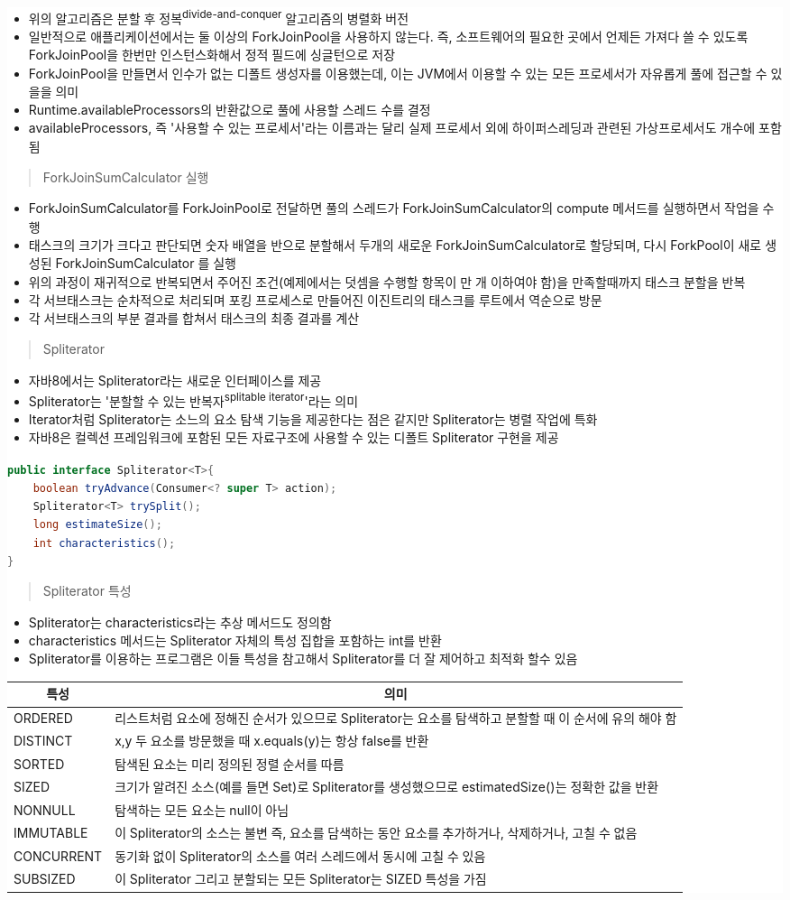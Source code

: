 -	위의 알고리즘은 분할 후 정복<sup>divide-and-conquer</sup> 알고리즘의 병렬화 버전
-	일반적으로 애플리케이션에서는 둘 이상의 ForkJoinPool을 사용하지 않는다. 즉, 소프트웨어의 필요한 곳에서 언제든 가져다 쓸 수 있도록 ForkJoinPool을 한번만 인스턴스화해서 정적 필드에 싱글턴으로 저장
-	ForkJoinPool을 만들면서 인수가 없는 디폴트 생성자를 이용했는데, 이는 JVM에서 이용할 수 있는 모든 프로세서가 자유롭게 풀에 접근할 수 있을을 의미
-	Runtime.availableProcessors의 반환값으로 풀에 사용할 스레드 수를 결정
-	availableProcessors, 즉 '사용할 수 있는 프로세서'라는 이름과는 달리 실제 프로세서 외에 하이퍼스레딩과 관련된 가상프로세서도 개수에 포함됨

> ForkJoinSumCalculator 실행

-	ForkJoinSumCalculator를 ForkJoinPool로 전달하면 풀의 스레드가 ForkJoinSumCalculator의 compute 메서드를 실행하면서 작업을 수행
-	태스크의 크기가 크다고 판단되면 숫자 배열을 반으로 분할해서 두개의 새로운 ForkJoinSumCalculator로 할당되며, 다시 ForkPool이 새로 생성된 ForkJoinSumCalculator 를 실행
-   위의 과정이 재귀적으로 반복되면서 주어진 조건(예제에서는 덧셈을 수행할 항목이 만 개 이하여야 함)을 만족할때까지 태스크 분할을 반복
- 각 서브태스크는 순차적으로 처리되며 포킹 프로세스로 만들어진 이진트리의 태스크를 루트에서 역순으로 방문
- 각 서브태스크의 부분 결과를 합쳐서 태스크의 최종 결과를 계산

> Spliterator

- 자바8에서는 Spliterator라는 새로운 인터페이스를 제공
- Spliterator는 '분할할 수 있는 반복자<sup>splitable iterator</sup>'라는 의미 
- Iterator처럼 Spliterator는 소느의 요소 탐색 기능을 제공한다는 점은 같지만 Spliterator는 병렬 작업에 특화
- 자바8은 컬렉션 프레임워크에 포함된 모든 자료구조에 사용할 수 있는 디폴트 Spliterator 구현을 제공

```java
public interface Spliterator<T>{
    boolean tryAdvance(Consumer<? super T> action);
    Spliterator<T> trySplit();
    long estimateSize();
    int characteristics();
}
```

> Spliterator 특성

- Spliterator는 characteristics라는 추상 메서드도 정의함
- characteristics 메서드는 Spliterator 자체의 특성 집합을 포함하는 int를 반환
- Spliterator를 이용하는 프로그램은 이들 특성을 참고해서 Spliterator를 더 잘 제어하고 최적화 할수 있음

|특성     | 의미
|--------|---------
|ORDERED    | 리스트처럼 요소에 정해진 순서가 있으므로 Spliterator는 요소를 탐색하고 분할할 때 이 순서에 유의 해야 함
|DISTINCT   | x,y 두 요소를 방문했을 때 x.equals(y)는 항상 false를 반환
|SORTED     | 탐색된 요소는 미리 정의된 정렬 순서를 따름
|SIZED      | 크기가 알려진 소스(예를 들면 Set)로 Spliterator를 생성했으므로 estimatedSize()는 정확한 값을 반환
|NONNULL    | 탐색하는 모든 요소는 null이 아님
|IMMUTABLE  | 이 Spliterator의 소스는 불변 즉, 요소를 담색하는 동안 요소를 추가하거나, 삭제하거나, 고칠 수 없음
|CONCURRENT | 동기화 없이 Spliterator의 소스를 여러 스레드에서 동시에 고칠 수 있음
|SUBSIZED   | 이 Spliterator 그리고 분할되는 모든 Spliterator는 SIZED 특성을 가짐


